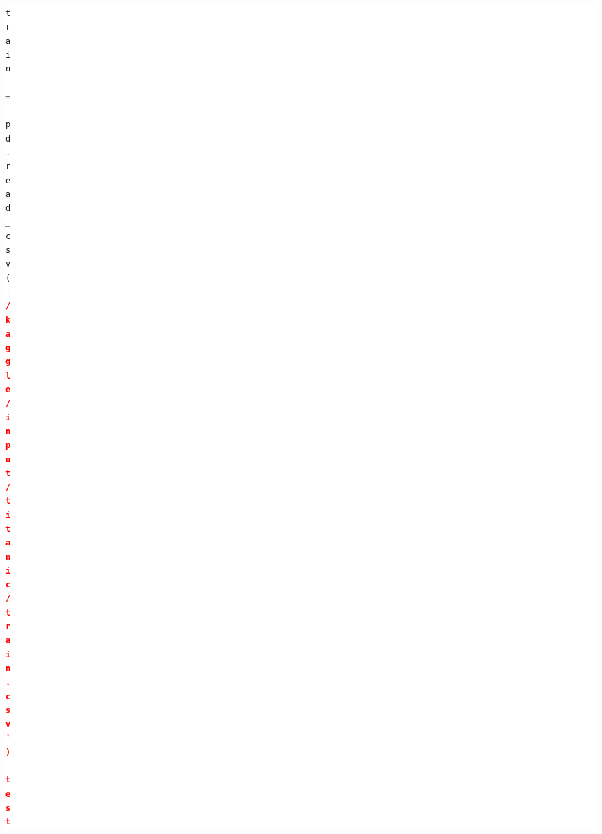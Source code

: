 





```python
t
r
a
i
n
 
=
 
p
d
.
r
e
a
d
_
c
s
v
(
'
/
k
a
g
g
l
e
/
i
n
p
u
t
/
t
i
t
a
n
i
c
/
t
r
a
i
n
.
c
s
v
'
)

t
e
s
t
```